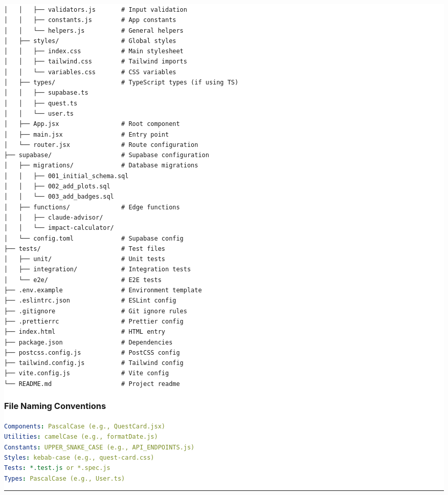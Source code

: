 ```
│   │   ├── validators.js       # Input validation
│   │   ├── constants.js        # App constants
│   │   └── helpers.js          # General helpers
│   ├── styles/                 # Global styles
│   │   ├── index.css           # Main stylesheet
│   │   ├── tailwind.css        # Tailwind imports
│   │   └── variables.css       # CSS variables
│   ├── types/                  # TypeScript types (if using TS)
│   │   ├── supabase.ts
│   │   ├── quest.ts
│   │   └── user.ts
│   ├── App.jsx                 # Root component
│   ├── main.jsx                # Entry point
│   └── router.jsx              # Route configuration
├── supabase/                   # Supabase configuration
│   ├── migrations/             # Database migrations
│   │   ├── 001_initial_schema.sql
│   │   ├── 002_add_plots.sql
│   │   └── 003_add_badges.sql
│   ├── functions/              # Edge functions
│   │   ├── claude-advisor/
│   │   └── impact-calculator/
│   └── config.toml             # Supabase config
├── tests/                      # Test files
│   ├── unit/                   # Unit tests
│   ├── integration/            # Integration tests
│   └── e2e/                    # E2E tests
├── .env.example                # Environment template
├── .eslintrc.json              # ESLint config
├── .gitignore                  # Git ignore rules
├── .prettierrc                 # Prettier config
├── index.html                  # HTML entry
├── package.json                # Dependencies
├── postcss.config.js           # PostCSS config
├── tailwind.config.js          # Tailwind config
├── vite.config.js              # Vite config
└── README.md                   # Project readme
```

### File Naming Conventions

```yaml
Components: PascalCase (e.g., QuestCard.jsx)
Utilities: camelCase (e.g., formatDate.js)
Constants: UPPER_SNAKE_CASE (e.g., API_ENDPOINTS.js)
Styles: kebab-case (e.g., quest-card.css)
Tests: *.test.js or *.spec.js
Types: PascalCase (e.g., User.ts)
```

---
